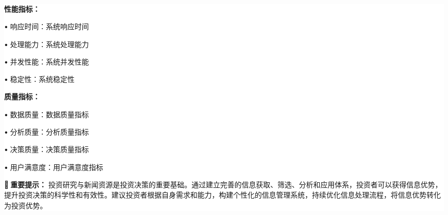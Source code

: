 <p><strong>性能指标：</strong></p>
<p>• 响应时间：系统响应时间</p>
<p>• 处理能力：系统处理能力</p>
<p>• 并发性能：系统并发性能</p>
<p>• 稳定性：系统稳定性</p>
<p><strong>质量指标：</strong></p>
<p>• 数据质量：数据质量指标</p>
<p>• 分析质量：分析质量指标</p>
<p>• 决策质量：决策质量指标</p>
<p>• 用户满意度：用户满意度指标</p>
</div>
</div>
</div>
</div>

**📌 重要提示：** 投资研究与新闻资源是投资决策的重要基础。通过建立完善的信息获取、筛选、分析和应用体系，投资者可以获得信息优势，提升投资决策的科学性和有效性。建议投资者根据自身需求和能力，构建个性化的信息管理系统，持续优化信息处理流程，将信息优势转化为投资优势。






